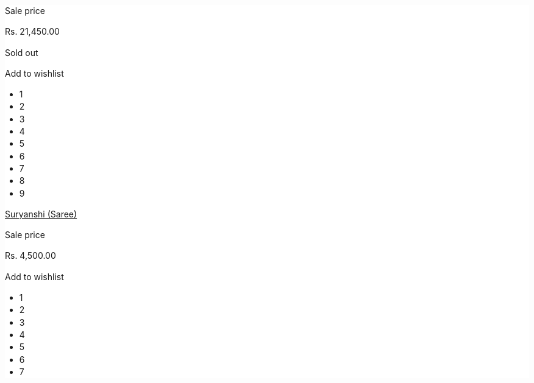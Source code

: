 Sale price

Rs. 21,450.00

Sold out

Add to wishlist

[](/products/suryanshi)

[](/products/suryanshi)

[](/products/suryanshi)

[](/products/suryanshi)

[](/products/suryanshi)

[](/products/suryanshi)

[](/products/suryanshi)

[](/products/suryanshi)

[](/products/suryanshi)

[](/products/suryanshi)

- 1
- 2
- 3
- 4
- 5
- 6
- 7
- 8
- 9

[Suryanshi (Saree)](/products/suryanshi)

Sale price

Rs. 4,500.00

Add to wishlist

[](/products/sahitya-saree)

[](/products/sahitya-saree)

[](/products/sahitya-saree)

[](/products/sahitya-saree)

[](/products/sahitya-saree)

[](/products/sahitya-saree)

[](/products/sahitya-saree)

[](/products/sahitya-saree)

- 1
- 2
- 3
- 4
- 5
- 6
- 7
